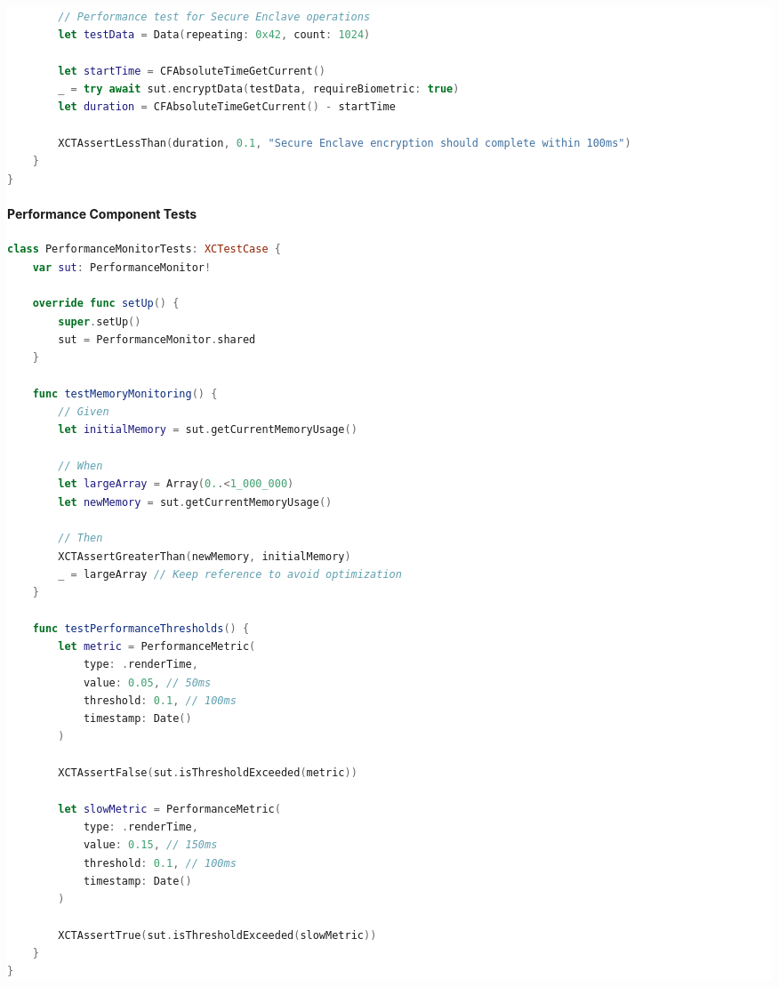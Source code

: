 ```swift
        // Performance test for Secure Enclave operations
        let testData = Data(repeating: 0x42, count: 1024)
        
        let startTime = CFAbsoluteTimeGetCurrent()
        _ = try await sut.encryptData(testData, requireBiometric: true)
        let duration = CFAbsoluteTimeGetCurrent() - startTime
        
        XCTAssertLessThan(duration, 0.1, "Secure Enclave encryption should complete within 100ms")
    }
}
```

#### Performance Component Tests

```swift
class PerformanceMonitorTests: XCTestCase {
    var sut: PerformanceMonitor!
    
    override func setUp() {
        super.setUp()
        sut = PerformanceMonitor.shared
    }
    
    func testMemoryMonitoring() {
        // Given
        let initialMemory = sut.getCurrentMemoryUsage()
        
        // When
        let largeArray = Array(0..<1_000_000)
        let newMemory = sut.getCurrentMemoryUsage()
        
        // Then
        XCTAssertGreaterThan(newMemory, initialMemory)
        _ = largeArray // Keep reference to avoid optimization
    }
    
    func testPerformanceThresholds() {
        let metric = PerformanceMetric(
            type: .renderTime,
            value: 0.05, // 50ms
            threshold: 0.1, // 100ms
            timestamp: Date()
        )
        
        XCTAssertFalse(sut.isThresholdExceeded(metric))
        
        let slowMetric = PerformanceMetric(
            type: .renderTime,
            value: 0.15, // 150ms
            threshold: 0.1, // 100ms
            timestamp: Date()
        )
        
        XCTAssertTrue(sut.isThresholdExceeded(slowMetric))
    }
}
```
